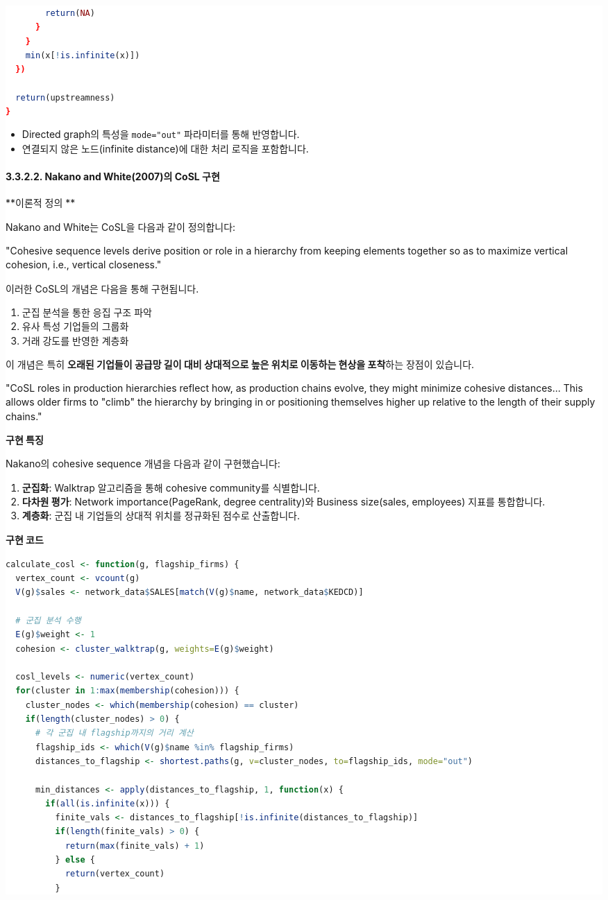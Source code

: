```R
        return(NA)
      }
    }
    min(x[!is.infinite(x)])
  })
  
  return(upstreamness)
}
```
-  Directed graph의 특성을 `mode="out"` 파라미터를 통해 반영합니다.
-  연결되지 않은 노드(infinite distance)에 대한 처리 로직을 포함합니다.

#### 3.3.2.2. Nakano and White(2007)의 CoSL 구현

**이론적 정의 **

Nakano and White는 CoSL을 다음과 같이 정의합니다: 

"Cohesive sequence levels derive position or role in a hierarchy from keeping elements together so as to maximize vertical cohesion, i.e., vertical closeness."

이러한 CoSL의 개념은 다음을 통해 구현됩니다. 

1. 군집 분석을 통한 응집 구조 파악
2. 유사 특성 기업들의 그룹화
3. 거래 강도를 반영한 계층화

이 개념은 특히 **오래된 기업들이 공급망 길이 대비 상대적으로 높은 위치로 이동하는 현상을 포착**하는 장점이 있습니다. 

"CoSL roles in production hierarchies reflect how, as production chains evolve, they might minimize cohesive distances... This allows older firms to "climb" the hierarchy by bringing in or positioning themselves higher up relative to the length of their supply chains."

**구현 특징**

Nakano의 cohesive sequence 개념을 다음과 같이 구현했습니다:

1. **군집화**: Walktrap 알고리즘을 통해 cohesive community를 식별합니다.
2. **다차원 평가**: Network importance(PageRank, degree centrality)와 Business size(sales, employees) 지표를 통합합니다.
3. **계층화**: 군집 내 기업들의 상대적 위치를 정규화된 점수로 산출합니다.

**구현 코드**
```R
calculate_cosl <- function(g, flagship_firms) {
  vertex_count <- vcount(g)
  V(g)$sales <- network_data$SALES[match(V(g)$name, network_data$KEDCD)]
  
  # 군집 분석 수행
  E(g)$weight <- 1
  cohesion <- cluster_walktrap(g, weights=E(g)$weight)
  
  cosl_levels <- numeric(vertex_count)
  for(cluster in 1:max(membership(cohesion))) {
    cluster_nodes <- which(membership(cohesion) == cluster)
    if(length(cluster_nodes) > 0) {
      # 각 군집 내 flagship까지의 거리 계산
      flagship_ids <- which(V(g)$name %in% flagship_firms)
      distances_to_flagship <- shortest.paths(g, v=cluster_nodes, to=flagship_ids, mode="out")
      
      min_distances <- apply(distances_to_flagship, 1, function(x) {
        if(all(is.infinite(x))) {
          finite_vals <- distances_to_flagship[!is.infinite(distances_to_flagship)]
          if(length(finite_vals) > 0) {
            return(max(finite_vals) + 1)
          } else {
            return(vertex_count)
          }
```